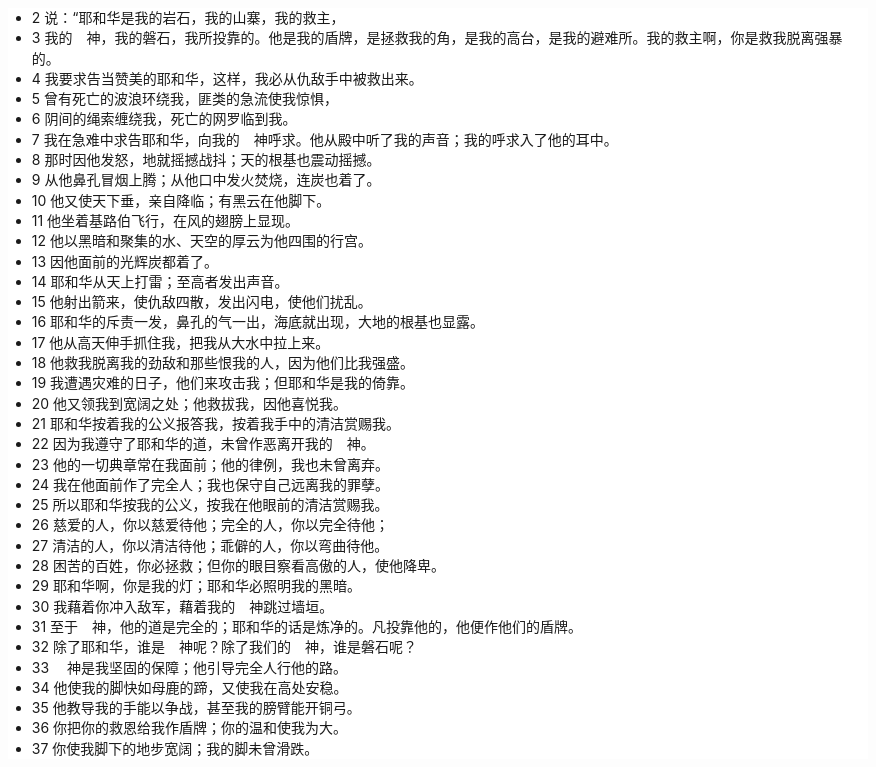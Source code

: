 - 2 说：“耶和华是我的岩石，我的山寨，我的救主，
- 3 我的　神，我的磐石，我所投靠的。他是我的盾牌，是拯救我的角，是我的高台，是我的避难所。我的救主啊，你是救我脱离强暴的。
- 4 我要求告当赞美的耶和华，这样，我必从仇敌手中被救出来。
- 5 曾有死亡的波浪环绕我，匪类的急流使我惊惧，
- 6 阴间的绳索缠绕我，死亡的网罗临到我。
- 7 我在急难中求告耶和华，向我的　神呼求。他从殿中听了我的声音；我的呼求入了他的耳中。
- 8 那时因他发怒，地就摇撼战抖；天的根基也震动摇撼。
- 9 从他鼻孔冒烟上腾；从他口中发火焚烧，连炭也着了。
- 10 他又使天下垂，亲自降临；有黑云在他脚下。
- 11 他坐着基路伯飞行，在风的翅膀上显现。
- 12 他以黑暗和聚集的水、天空的厚云为他四围的行宫。
- 13 因他面前的光辉炭都着了。
- 14 耶和华从天上打雷；至高者发出声音。
- 15 他射出箭来，使仇敌四散，发出闪电，使他们扰乱。
- 16 耶和华的斥责一发，鼻孔的气一出，海底就出现，大地的根基也显露。
- 17 他从高天伸手抓住我，把我从大水中拉上来。
- 18 他救我脱离我的劲敌和那些恨我的人，因为他们比我强盛。
- 19 我遭遇灾难的日子，他们来攻击我；但耶和华是我的倚靠。
- 20 他又领我到宽阔之处；他救拔我，因他喜悦我。
- 21 耶和华按着我的公义报答我，按着我手中的清洁赏赐我。
- 22 因为我遵守了耶和华的道，未曾作恶离开我的　神。
- 23 他的一切典章常在我面前；他的律例，我也未曾离弃。
- 24 我在他面前作了完全人；我也保守自己远离我的罪孽。
- 25 所以耶和华按我的公义，按我在他眼前的清洁赏赐我。
- 26 慈爱的人，你以慈爱待他；完全的人，你以完全待他；
- 27 清洁的人，你以清洁待他；乖僻的人，你以弯曲待他。
- 28 困苦的百姓，你必拯救；但你的眼目察看高傲的人，使他降卑。
- 29 耶和华啊，你是我的灯；耶和华必照明我的黑暗。
- 30 我藉着你冲入敌军，藉着我的　神跳过墙垣。
- 31 至于　神，他的道是完全的；耶和华的话是炼净的。凡投靠他的，他便作他们的盾牌。
- 32 除了耶和华，谁是　神呢？除了我们的　神，谁是磐石呢？
- 33 　神是我坚固的保障；他引导完全人行他的路。
- 34 他使我的脚快如母鹿的蹄，又使我在高处安稳。
- 35 他教导我的手能以争战，甚至我的膀臂能开铜弓。
- 36 你把你的救恩给我作盾牌；你的温和使我为大。
- 37 你使我脚下的地步宽阔；我的脚未曾滑跌。
